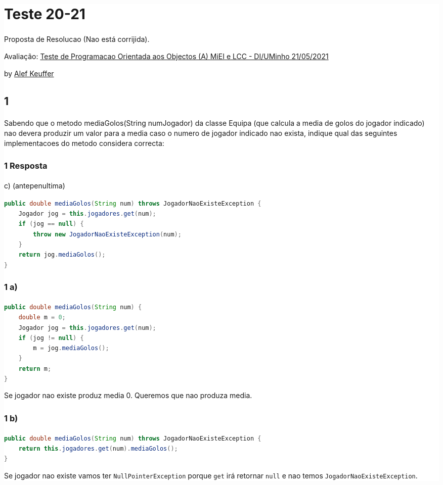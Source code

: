 # Teste 20-21

Proposta de Resolucao (Nao está corrijida).

Avaliação: [Teste de Programacao Orientada aos Objectos (A) MiEI e LCC - DI/UMinho 21/05/2021](Teste_POO_2021.pdf)

by [Alef Keuffer](https://github.com/Alef-Keuffer)

## 1 

Sabendo que o metodo mediaGolos(String numJogador) da classe Equipa (que calcula a media
de golos do jogador indicado) nao devera produzir um valor para a media caso o numero de
jogador indicado nao exista, indique qual das seguintes implementacoes do metodo considera
correcta:

### 1 __Resposta__

c) (antepenultima)

```java
public double mediaGolos(String num) throws JogadorNaoExisteException {
    Jogador jog = this.jogadores.get(num);
    if (jog == null) {
        throw new JogadorNaoExisteException(num);
    }
    return jog.mediaGolos();
}
```

### 1 a)

```java
public double mediaGolos(String num) {
    double m = 0;
    Jogador jog = this.jogadores.get(num);
    if (jog != null) {
        m = jog.mediaGolos();
    }
    return m;
}
```

Se jogador nao existe produz media 0. Queremos que nao produza media.

### 1 b)

```java
public double mediaGolos(String num) throws JogadorNaoExisteException {
    return this.jogadores.get(num).mediaGolos();
}
```

Se jogador nao existe vamos ter `NullPointerException` porque `get` irá retornar `null` e nao temos `JogadorNaoExisteException`.
